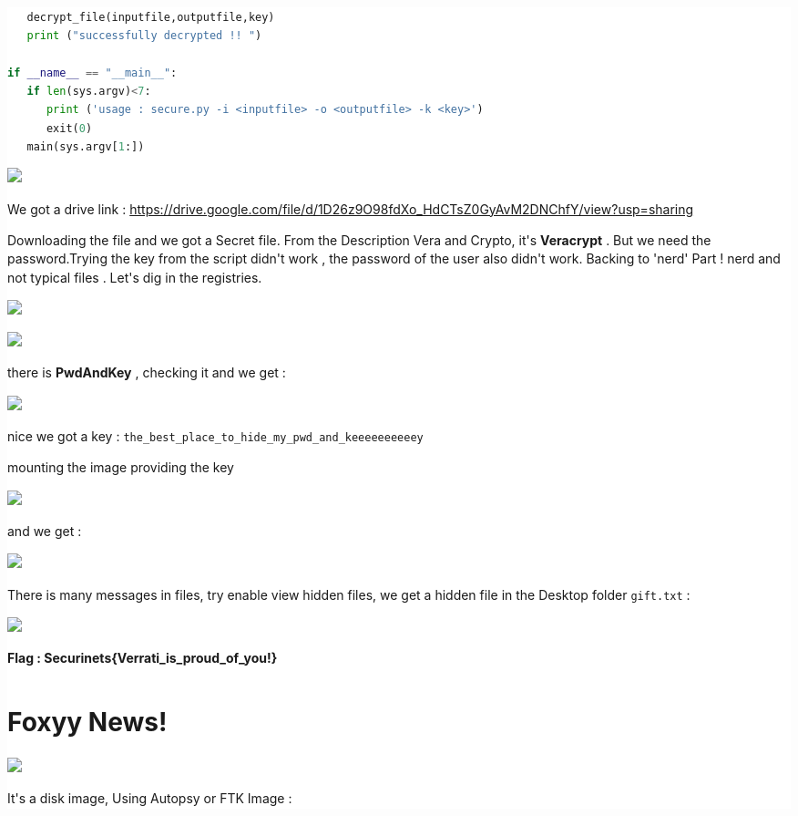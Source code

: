 ```python
   decrypt_file(inputfile,outputfile,key)
   print ("successfully decrypted !! ")

if __name__ == "__main__":
   if len(sys.argv)<7:
      print ('usage : secure.py -i <inputfile> -o <outputfile> -k <key>')
      exit(0)
   main(sys.argv[1:])
```

![](https://imgur.com/3UWHQbw.png) 

We got a drive link : https://drive.google.com/file/d/1D26z9O98fdXo_HdCTsZ0GyAvM2DNChfY/view?usp=sharing

Downloading the file and we got a Secret file. From the Description Vera and Crypto, it's **Veracrypt** . But we need the password.Trying the key from the script didn't work
, the password of the user also didn't work.
Backing to 'nerd' Part ! nerd and not typical files .
Let's dig in the registries. 

![](https://imgur.com/Mw8aSRf.png) 

![](https://imgur.com/MGkmtVs.png) 

there is **PwdAndKey** , checking it and we get : 

![](https://imgur.com/pv8Adqz.png)

nice we got a key : ``the_best_place_to_hide_my_pwd_and_keeeeeeeeeey``

mounting the image providing the key 

![](https://i.imgur.com/8px1d8b.jpg) 

and we get : 

![](https://i.imgur.com/3FuSYaO.jpg)

There is many messages in files, try enable view hidden files, we get a hidden file in the Desktop folder ``gift.txt`` : 

![](https://i.imgur.com/dUEfUjZ.jpg)

**Flag : Securinets{Verrati_is_proud_of_you!}**



# Foxyy News!

![](https://i.imgur.com/x3LwtAV.jpg)

It's a disk image, Using Autopsy or FTK Image :
